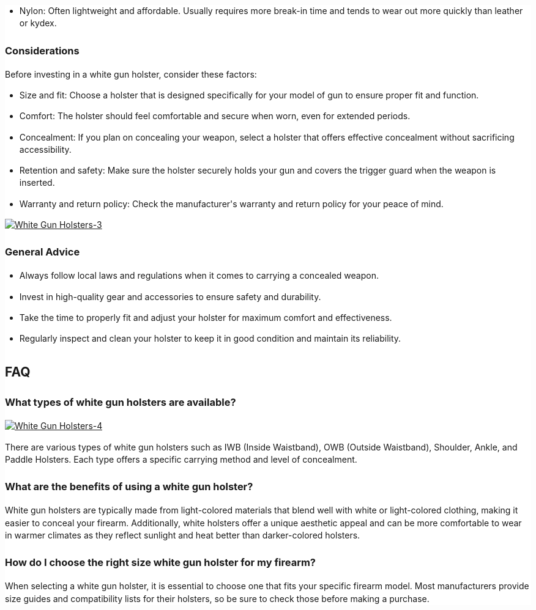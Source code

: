 - Nylon: Often lightweight and affordable. Usually requires more break-in time and tends to wear out more quickly than leather or kydex.

### Considerations

Before investing in a white gun holster, consider these factors:

- Size and fit: Choose a holster that is designed specifically for your model of gun to ensure proper fit and function.

- Comfort: The holster should feel comfortable and secure when worn, even for extended periods.

- Concealment: If you plan on concealing your weapon, select a holster that offers effective concealment without sacrificing accessibility.

- Retention and safety: Make sure the holster securely holds your gun and covers the trigger guard when the weapon is inserted.

- Warranty and return policy: Check the manufacturer's warranty and return policy for your peace of mind.

<div><a href="https://serp.ly/@universityofguns/amazon/white-gun-holsters?utm_source=universityofguns&utm_medium=website&utm_campaign=universityofguns.com&utm_content=white-gun-holsters&utm_term=white-gun-holsters-3"><img src="https://imagedelivery.net/vy2bglCGN6hEeWOnSe2c7A/White+Gun+Holsters-3/public" alt="White Gun Holsters-3"></a></div>

### General Advice

- Always follow local laws and regulations when it comes to carrying a concealed weapon.

- Invest in high-quality gear and accessories to ensure safety and durability.

- Take the time to properly fit and adjust your holster for maximum comfort and effectiveness.

- Regularly inspect and clean your holster to keep it in good condition and maintain its reliability.

## FAQ

### What types of white gun holsters are available?

<div><a href="https://serp.ly/@universityofguns/amazon/white-gun-holsters?utm_source=universityofguns&utm_medium=website&utm_campaign=universityofguns.com&utm_content=white-gun-holsters&utm_term=white-gun-holsters-4"><img src="https://imagedelivery.net/vy2bglCGN6hEeWOnSe2c7A/White+Gun+Holsters-4/public" alt="White Gun Holsters-4"></a></div>

There are various types of white gun holsters such as IWB (Inside Waistband), OWB (Outside Waistband), Shoulder, Ankle, and Paddle Holsters. Each type offers a specific carrying method and level of concealment.

### What are the benefits of using a white gun holster?

White gun holsters are typically made from light-colored materials that blend well with white or light-colored clothing, making it easier to conceal your firearm. Additionally, white holsters offer a unique aesthetic appeal and can be more comfortable to wear in warmer climates as they reflect sunlight and heat better than darker-colored holsters.

### How do I choose the right size white gun holster for my firearm?

When selecting a white gun holster, it is essential to choose one that fits your specific firearm model. Most manufacturers provide size guides and compatibility lists for their holsters, so be sure to check those before making a purchase.
